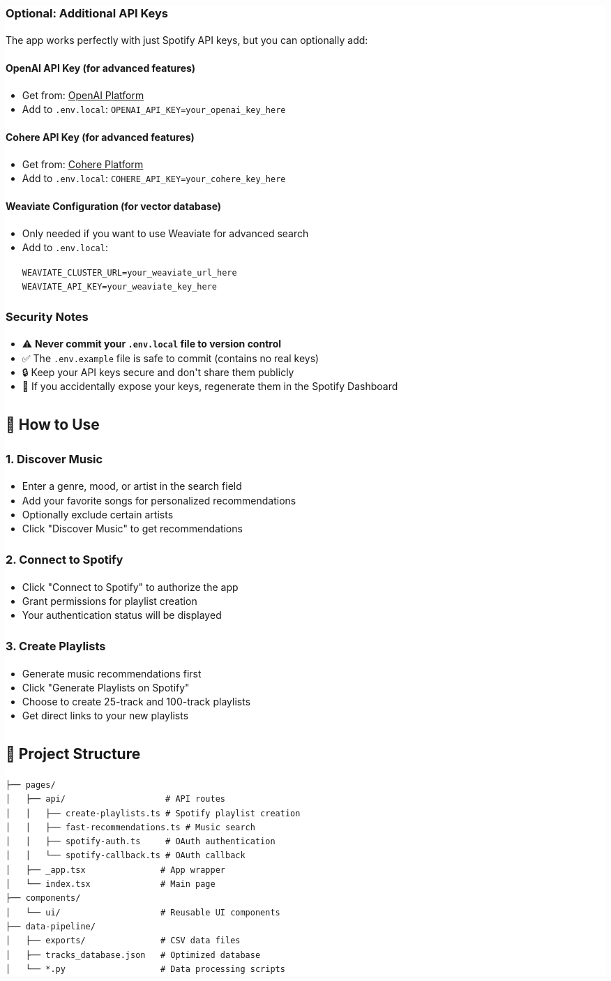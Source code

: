### **Optional: Additional API Keys**

The app works perfectly with just Spotify API keys, but you can optionally add:

#### **OpenAI API Key** (for advanced features)
- Get from: [OpenAI Platform](https://platform.openai.com/api-keys)
- Add to `.env.local`: `OPENAI_API_KEY=your_openai_key_here`

#### **Cohere API Key** (for advanced features)
- Get from: [Cohere Platform](https://cohere.ai/)
- Add to `.env.local`: `COHERE_API_KEY=your_cohere_key_here`

#### **Weaviate Configuration** (for vector database)
- Only needed if you want to use Weaviate for advanced search
- Add to `.env.local`:
  ```env
  WEAVIATE_CLUSTER_URL=your_weaviate_url_here
  WEAVIATE_API_KEY=your_weaviate_key_here
  ```

### **Security Notes**
- ⚠️ **Never commit your `.env.local` file to version control**
- ✅ The `.env.example` file is safe to commit (contains no real keys)
- 🔒 Keep your API keys secure and don't share them publicly
- 🔄 If you accidentally expose your keys, regenerate them in the Spotify Dashboard

## 🎯 **How to Use**

### **1. Discover Music**
- Enter a genre, mood, or artist in the search field
- Add your favorite songs for personalized recommendations
- Optionally exclude certain artists
- Click "Discover Music" to get recommendations

### **2. Connect to Spotify**
- Click "Connect to Spotify" to authorize the app
- Grant permissions for playlist creation
- Your authentication status will be displayed

### **3. Create Playlists**
- Generate music recommendations first
- Click "Generate Playlists on Spotify"
- Choose to create 25-track and 100-track playlists
- Get direct links to your new playlists

## 📁 **Project Structure**

```
├── pages/
│   ├── api/                    # API routes
│   │   ├── create-playlists.ts # Spotify playlist creation
│   │   ├── fast-recommendations.ts # Music search
│   │   ├── spotify-auth.ts     # OAuth authentication
│   │   └── spotify-callback.ts # OAuth callback
│   ├── _app.tsx               # App wrapper
│   └── index.tsx              # Main page
├── components/
│   └── ui/                    # Reusable UI components
├── data-pipeline/
│   ├── exports/               # CSV data files
│   ├── tracks_database.json   # Optimized database
│   └── *.py                   # Data processing scripts
```